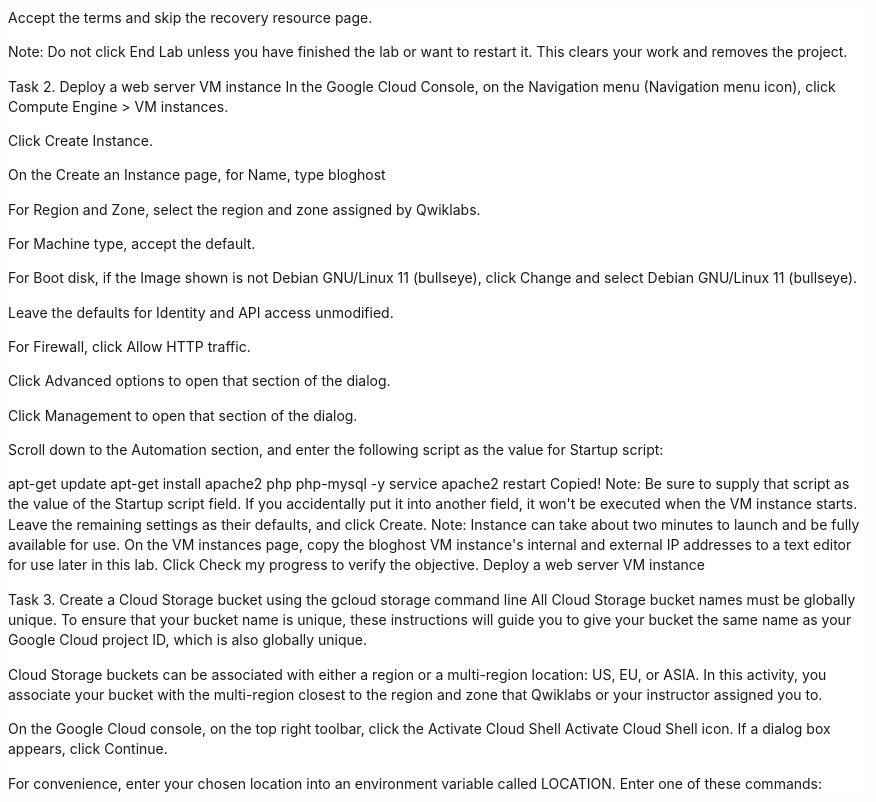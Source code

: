 Accept the terms and skip the recovery resource page.

Note: Do not click End Lab unless you have finished the lab or want to restart it. This clears your work and removes the project.

Task 2. Deploy a web server VM instance
In the Google Cloud Console, on the Navigation menu (Navigation menu icon), click Compute Engine > VM instances.

Click Create Instance.

On the Create an Instance page, for Name, type bloghost

For Region and Zone, select the region and zone assigned by Qwiklabs.

For Machine type, accept the default.

For Boot disk, if the Image shown is not Debian GNU/Linux 11 (bullseye), click Change and select Debian GNU/Linux 11 (bullseye).

Leave the defaults for Identity and API access unmodified.

For Firewall, click Allow HTTP traffic.

Click Advanced options to open that section of the dialog.

Click Management to open that section of the dialog.

Scroll down to the Automation section, and enter the following script as the value for Startup script:

apt-get update
apt-get install apache2 php php-mysql -y
service apache2 restart
Copied!
Note: Be sure to supply that script as the value of the Startup script field. If you accidentally put it into another field, it won't be executed when the VM instance starts.
Leave the remaining settings as their defaults, and click Create.
Note: Instance can take about two minutes to launch and be fully available for use.
On the VM instances page, copy the bloghost VM instance's internal and external IP addresses to a text editor for use later in this lab.
Click Check my progress to verify the objective.
Deploy a web server VM instance

Task 3. Create a Cloud Storage bucket using the gcloud storage command line
All Cloud Storage bucket names must be globally unique. To ensure that your bucket name is unique, these instructions will guide you to give your bucket the same name as your Google Cloud project ID, which is also globally unique.

Cloud Storage buckets can be associated with either a region or a multi-region location: US, EU, or ASIA. In this activity, you associate your bucket with the multi-region closest to the region and zone that Qwiklabs or your instructor assigned you to.

On the Google Cloud console, on the top right toolbar, click the Activate Cloud Shell Activate Cloud Shell icon. If a dialog box appears, click Continue.

For convenience, enter your chosen location into an environment variable called LOCATION. Enter one of these commands:
